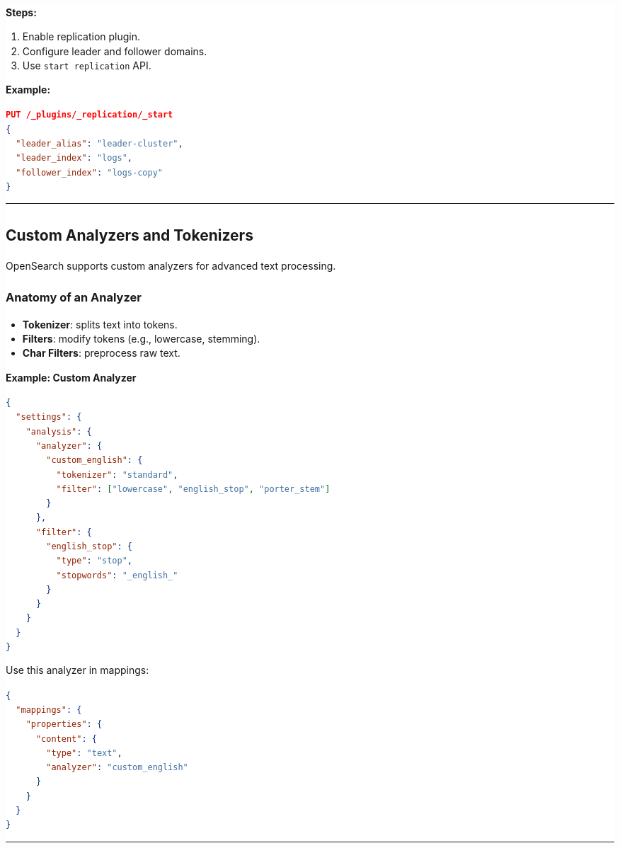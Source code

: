 **Steps:**

1. Enable replication plugin.
2. Configure leader and follower domains.
3. Use `start replication` API.

**Example:**

```json
PUT /_plugins/_replication/_start
{
  "leader_alias": "leader-cluster",
  "leader_index": "logs",
  "follower_index": "logs-copy"
}
```

---

## Custom Analyzers and Tokenizers

OpenSearch supports custom analyzers for advanced text processing.

### Anatomy of an Analyzer

- **Tokenizer**: splits text into tokens.
- **Filters**: modify tokens (e.g., lowercase, stemming).
- **Char Filters**: preprocess raw text.

**Example: Custom Analyzer**

```json
{
  "settings": {
    "analysis": {
      "analyzer": {
        "custom_english": {
          "tokenizer": "standard",
          "filter": ["lowercase", "english_stop", "porter_stem"]
        }
      },
      "filter": {
        "english_stop": {
          "type": "stop",
          "stopwords": "_english_"
        }
      }
    }
  }
}
```

Use this analyzer in mappings:

```json
{
  "mappings": {
    "properties": {
      "content": {
        "type": "text",
        "analyzer": "custom_english"
      }
    }
  }
}
```

---